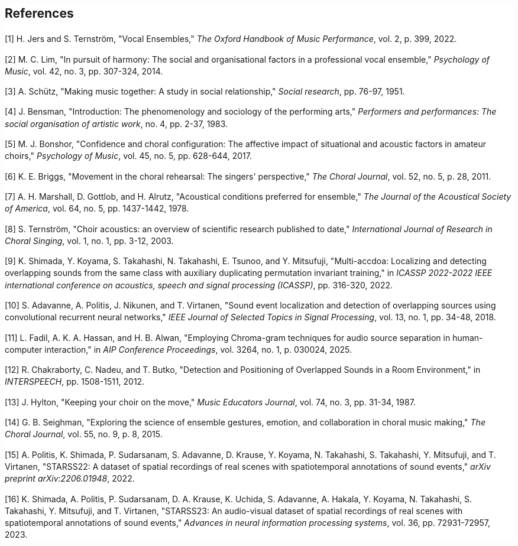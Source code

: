 
## References

[1] H. Jers and S. Ternström, "Vocal Ensembles," *The Oxford Handbook of Music Performance*, vol. 2, p. 399, 2022.

[2] M. C. Lim, "In pursuit of harmony: The social and organisational factors in a professional vocal ensemble," *Psychology of Music*, vol. 42, no. 3, pp. 307-324, 2014.

[3] A. Schütz, "Making music together: A study in social relationship," *Social research*, pp. 76-97, 1951.

[4] J. Bensman, "Introduction: The phenomenology and sociology of the performing arts," *Performers and performances: The social organisation of artistic work*, no. 4, pp. 2-37, 1983.

[5] M. J. Bonshor, "Confidence and choral configuration: The affective impact of situational and acoustic factors in amateur choirs," *Psychology of Music*, vol. 45, no. 5, pp. 628-644, 2017.

[6] K. E. Briggs, "Movement in the choral rehearsal: The singers' perspective," *The Choral Journal*, vol. 52, no. 5, p. 28, 2011.

[7] A. H. Marshall, D. Gottlob, and H. Alrutz, "Acoustical conditions preferred for ensemble," *The Journal of the Acoustical Society of America*, vol. 64, no. 5, pp. 1437-1442, 1978.

[8] S. Ternström, "Choir acoustics: an overview of scientific research published to date," *International Journal of Research in Choral Singing*, vol. 1, no. 1, pp. 3-12, 2003.

[9] K. Shimada, Y. Koyama, S. Takahashi, N. Takahashi, E. Tsunoo, and Y. Mitsufuji, "Multi-accdoa: Localizing and detecting overlapping sounds from the same class with auxiliary duplicating permutation invariant training," in *ICASSP 2022-2022 IEEE international conference on acoustics, speech and signal processing (ICASSP)*, pp. 316-320, 2022.

[10] S. Adavanne, A. Politis, J. Nikunen, and T. Virtanen, "Sound event localization and detection of overlapping sources using convolutional recurrent neural networks," *IEEE Journal of Selected Topics in Signal Processing*, vol. 13, no. 1, pp. 34-48, 2018.

[11] L. Fadil, A. K. A. Hassan, and H. B. Alwan, "Employing Chroma-gram techniques for audio source separation in human-computer interaction," in *AIP Conference Proceedings*, vol. 3264, no. 1, p. 030024, 2025.

[12] R. Chakraborty, C. Nadeu, and T. Butko, "Detection and Positioning of Overlapped Sounds in a Room Environment," in *INTERSPEECH*, pp. 1508-1511, 2012.

[13] J. Hylton, "Keeping your choir on the move," *Music Educators Journal*, vol. 74, no. 3, pp. 31-34, 1987.

[14] G. B. Seighman, "Exploring the science of ensemble gestures, emotion, and collaboration in choral music making," *The Choral Journal*, vol. 55, no. 9, p. 8, 2015.

[15] A. Politis, K. Shimada, P. Sudarsanam, S. Adavanne, D. Krause, Y. Koyama, N. Takahashi, S. Takahashi, Y. Mitsufuji, and T. Virtanen, "STARSS22: A dataset of spatial recordings of real scenes with spatiotemporal annotations of sound events," *arXiv preprint arXiv:2206.01948*, 2022.

[16] K. Shimada, A. Politis, P. Sudarsanam, D. A. Krause, K. Uchida, S. Adavanne, A. Hakala, Y. Koyama, N. Takahashi, S. Takahashi, Y. Mitsufuji, and T. Virtanen, "STARSS23: An audio-visual dataset of spatial recordings of real scenes with spatiotemporal annotations of sound events," *Advances in neural information processing systems*, vol. 36, pp. 72931-72957, 2023.
